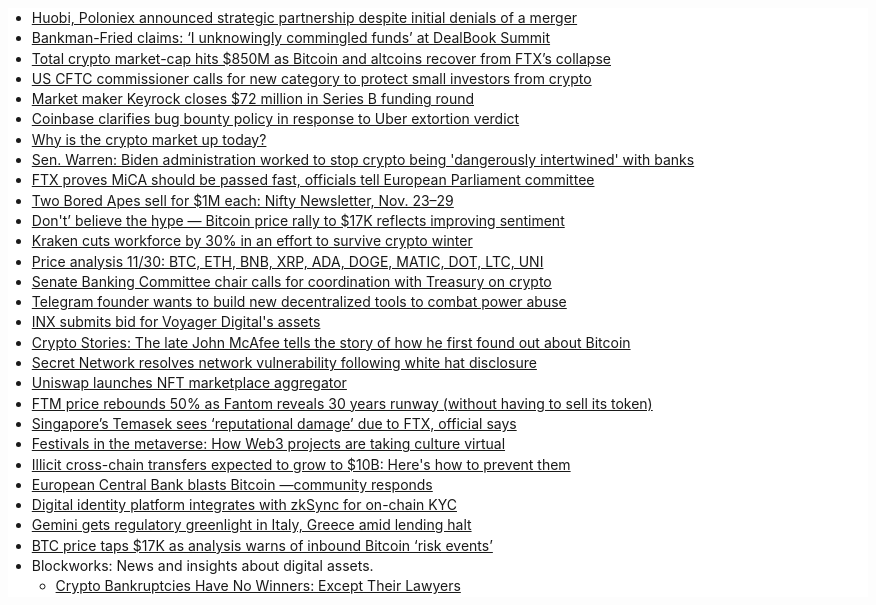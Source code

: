   - [Huobi, Poloniex announced strategic partnership despite initial denials of a merger](https://cointelegraph.com/news/huobi-poloniex-announced-strategic-partnership-despite-initial-denials-of-a-merger)
  - [Bankman-Fried claims: ‘I unknowingly commingled funds’ at DealBook Summit](https://cointelegraph.com/news/bankman-fried-claims-i-unknowingly-commingled-funds-at-dealbook-summit)
  - [Total crypto market-cap hits $850M as Bitcoin and altcoins recover from FTX’s collapse](https://cointelegraph.com/news/total-crypto-market-cap-hits-850m-as-bitcoin-and-altcoins-recover-from-ftx-s-collapse)
  - [US CFTC commissioner calls for new category to protect small investors from crypto](https://cointelegraph.com/news/us-cftc-commissioner-calls-for-new-category-to-protect-small-investors-from-crypto)
  - [Market maker Keyrock closes $72 million in Series B funding round](https://cointelegraph.com/news/market-maker-keyrock-closes-72-million-in-series-b-funding-round)
  - [Coinbase clarifies bug bounty policy in response to Uber extortion verdict](https://cointelegraph.com/news/coinbase-clarifies-bug-bounty-policy-in-response-to-uber-extortion-verdict)
  - [Why is the crypto market up today?](https://cointelegraph.com/news/why-is-the-crypto-market-up-today)
  - [Sen. Warren: Biden administration worked to stop crypto being 'dangerously intertwined' with banks](https://cointelegraph.com/news/sen-warren-biden-administration-worked-to-stop-crypto-being-dangerously-intertwined-with-banks)
  - [FTX proves MiCA should be passed fast, officials tell European Parliament committee](https://cointelegraph.com/news/ftx-proves-mica-should-be-passed-fast-officials-tell-european-parliament-committee)
  - [Two Bored Apes sell for $1M each: Nifty Newsletter, Nov. 23–29](https://cointelegraph.com/news/two-bored-apes-sell-for-1m-each-nifty-newsletter-nov-23-29)
  - [Don't’ believe the hype — Bitcoin price rally to $17K reflects improving sentiment](https://cointelegraph.com/news/don-t-believe-the-hype-bitcoin-price-rally-to-17k-reflects-improving-sentiment)
  - [Kraken cuts workforce by 30% in an effort to survive crypto winter](https://cointelegraph.com/news/kraken-cuts-workforce-by-30-in-an-effort-to-survive-crypto-winter)
  - [Price analysis 11/30: BTC, ETH, BNB, XRP, ADA, DOGE, MATIC, DOT, LTC, UNI](https://cointelegraph.com/news/price-analysis-11-30-btc-eth-bnb-xrp-ada-doge-matic-dot-ltc-uni)
  - [Senate Banking Committee chair calls for coordination with Treasury on crypto](https://cointelegraph.com/news/senate-banking-committee-chair-calls-for-coordination-with-treasury-on-crypto)
  - [Telegram founder wants to build new decentralized tools to combat power abuse](https://cointelegraph.com/news/telegram-founder-wants-to-build-new-decentralized-tools-to-combat-power-abuse)
  - [INX submits bid for Voyager Digital's assets](https://cointelegraph.com/news/inx-submits-bid-for-voyager-digital-s-assets)
  - [Crypto Stories: The late John McAfee tells the story of how he first found out about Bitcoin](https://cointelegraph.com/news/crypto-stories-john-mcafee-tells-the-story-of-how-he-first-found-out-about-bitcoin)
  - [Secret Network resolves network vulnerability following white hat disclosure](https://cointelegraph.com/news/secret-network-resolves-network-vulnerability-following-white-hat-disclosure)
  - [Uniswap launches NFT marketplace aggregator](https://cointelegraph.com/news/uniswap-launches-nft-marketplace-aggregator)
  - [FTM price rebounds 50% as Fantom reveals 30 years runway (without having to sell its token)](https://cointelegraph.com/news/ftm-price-rebounds-50-as-fantom-reveals-30-years-runway-without-having-to-sell-its-token)
  - [Singapore’s Temasek sees ‘reputational damage’ due to FTX, official says](https://cointelegraph.com/news/singapore-s-temasek-sees-reputational-damage-due-to-ftx-official-says)
  - [Festivals in the metaverse: How Web3 projects are taking culture virtual](https://cointelegraph.com/news/festivals-in-the-metaverse-how-web3-projects-are-taking-culture-virtual)
  - [Illicit cross-chain transfers expected to grow to $10B: Here's how to prevent them](https://cointelegraph.com/news/illicit-cross-chain-transfers-expected-to-grow-to-10b-here-s-how-to-prevent-them)
  - [European Central Bank blasts Bitcoin —community responds](https://cointelegraph.com/news/european-central-bank-blasts-bitcoin-community-responds)
  - [Digital identity platform integrates with zkSync for on-chain KYC](https://cointelegraph.com/news/digital-identity-platform-integrates-with-zksync-for-on-chain-kyc)
  - [Gemini gets regulatory greenlight in Italy, Greece amid lending halt](https://cointelegraph.com/news/gemini-gets-regulatory-greenlight-in-italy-greece-amid-lending-halt)
  - [BTC price taps $17K as analysis warns of inbound Bitcoin ‘risk events’](https://cointelegraph.com/news/btc-price-taps-17k-as-analysis-warns-of-inbound-bitcoin-risk-events)
- Blockworks: News and insights about digital assets.
  - [Crypto Bankruptcies Have No Winners: Except Their Lawyers](https://blockworks.co/news/crypto-bankruptcies-have-no-winners-except-their-lawyers)